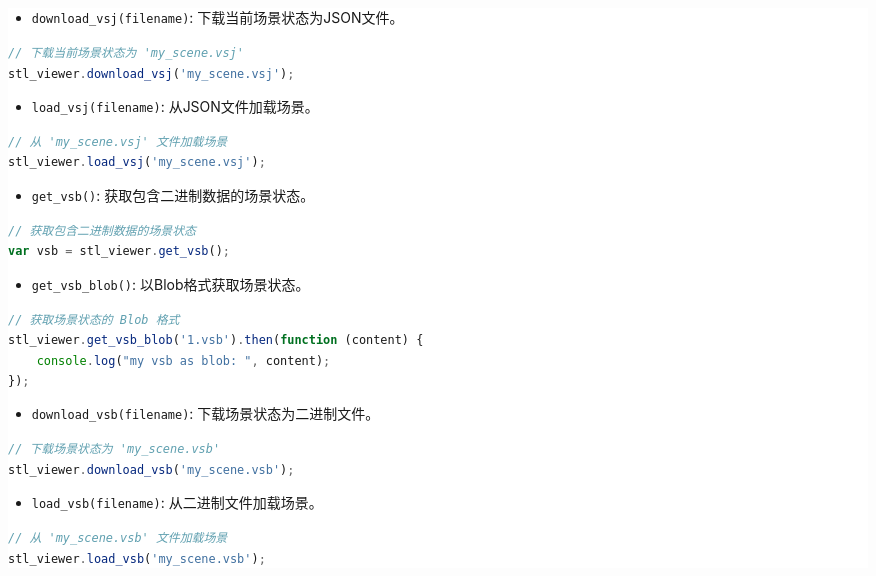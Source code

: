 - `download_vsj(filename)`: 下载当前场景状态为JSON文件。

```javascript
// 下载当前场景状态为 'my_scene.vsj'
stl_viewer.download_vsj('my_scene.vsj');
```

- `load_vsj(filename)`: 从JSON文件加载场景。

```javascript
// 从 'my_scene.vsj' 文件加载场景
stl_viewer.load_vsj('my_scene.vsj');
```

- `get_vsb()`: 获取包含二进制数据的场景状态。

```javascript
// 获取包含二进制数据的场景状态
var vsb = stl_viewer.get_vsb();
```

- `get_vsb_blob()`: 以Blob格式获取场景状态。

```javascript
// 获取场景状态的 Blob 格式
stl_viewer.get_vsb_blob('1.vsb').then(function (content) {
    console.log("my vsb as blob: ", content);
});
```

- `download_vsb(filename)`: 下载场景状态为二进制文件。

```javascript
// 下载场景状态为 'my_scene.vsb'
stl_viewer.download_vsb('my_scene.vsb');
```

- `load_vsb(filename)`: 从二进制文件加载场景。

```javascript
// 从 'my_scene.vsb' 文件加载场景
stl_viewer.load_vsb('my_scene.vsb');
```
